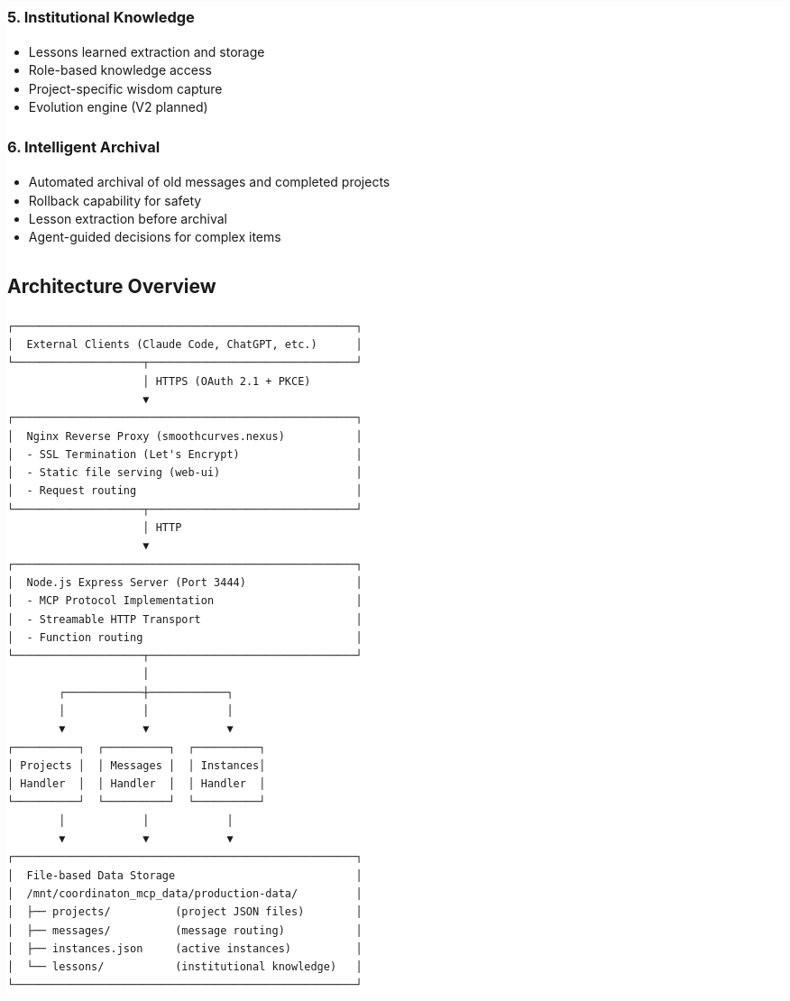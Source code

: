 ### 5. **Institutional Knowledge**
- Lessons learned extraction and storage
- Role-based knowledge access
- Project-specific wisdom capture
- Evolution engine (V2 planned)

### 6. **Intelligent Archival**
- Automated archival of old messages and completed projects
- Rollback capability for safety
- Lesson extraction before archival
- Agent-guided decisions for complex items

## Architecture Overview

```
┌─────────────────────────────────────────────────────┐
│  External Clients (Claude Code, ChatGPT, etc.)      │
└────────────────────┬────────────────────────────────┘
                     │ HTTPS (OAuth 2.1 + PKCE)
                     ▼
┌─────────────────────────────────────────────────────┐
│  Nginx Reverse Proxy (smoothcurves.nexus)           │
│  - SSL Termination (Let's Encrypt)                  │
│  - Static file serving (web-ui)                     │
│  - Request routing                                  │
└────────────────────┬────────────────────────────────┘
                     │ HTTP
                     ▼
┌─────────────────────────────────────────────────────┐
│  Node.js Express Server (Port 3444)                 │
│  - MCP Protocol Implementation                      │
│  - Streamable HTTP Transport                        │
│  - Function routing                                 │
└────────────────────┬────────────────────────────────┘
                     │
        ┌────────────┼────────────┐
        │            │            │
        ▼            ▼            ▼
┌──────────┐  ┌──────────┐  ┌──────────┐
│ Projects │  │ Messages │  │ Instances│
│ Handler  │  │ Handler  │  │ Handler  │
└──────────┘  └──────────┘  └──────────┘
        │            │            │
        ▼            ▼            ▼
┌─────────────────────────────────────────────────────┐
│  File-based Data Storage                            │
│  /mnt/coordinaton_mcp_data/production-data/         │
│  ├── projects/          (project JSON files)        │
│  ├── messages/          (message routing)           │
│  ├── instances.json     (active instances)          │
│  └── lessons/           (institutional knowledge)   │
└─────────────────────────────────────────────────────┘
```
